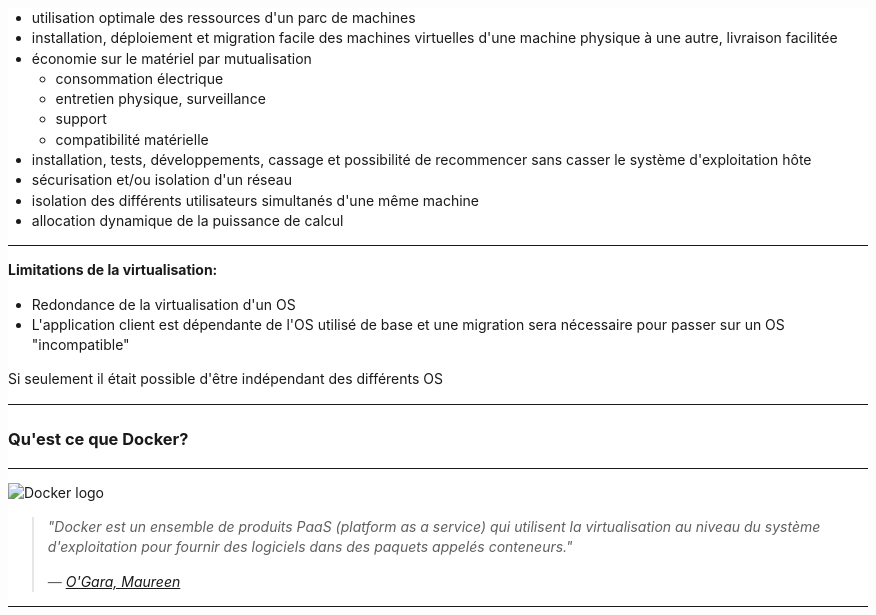   * utilisation optimale des ressources d'un parc de machines
  * installation, déploiement et migration facile des machines virtuelles d'une machine physique à une autre, livraison facilitée
  * économie sur le matériel par mutualisation
    * consommation électrique
    * entretien physique, surveillance
    * support
    * compatibilité matérielle
  * installation, tests, développements, cassage et possibilité de recommencer sans casser le système d'exploitation hôte
  * sécurisation et/ou isolation d'un réseau
  * isolation des différents utilisateurs simultanés d'une même machine
  * allocation dynamique de la puissance de calcul
  </v-clicks>
</div>

---

<Breadcrumbs />

**Limitations de la virtualisation:**

* Redondance de la virtualisation d'un OS
* L'application client est dépendante de l'OS utilisé de base et une migration sera nécessaire pour passer sur un OS "incompatible"


<v-click>
<div class="mt-10 text-center">
<mdi-bulb /> Si seulement il était possible d'être indépendant des différents OS
</div>
</v-click>

---

<Breadcrumbs />

### Qu'est ce que Docker?

<Hr />

<div class="flex justify-center h-3/5">
  <img src="/images/docker-logo.svg" alt="Docker logo" class="!border-0" />
</div>

<v-click>

> *"Docker est un ensemble de produits PaaS (platform as a service) qui utilisent la virtualisation au niveau du système d'exploitation pour fournir des logiciels dans des paquets appelés conteneurs."*
>
> &mdash; <cite>[O'Gara, Maureen](https://web.archive.org/web/20190913100835/http://maureenogara.sys-con.com/node/2747331)</cite>
</v-click>

--- 
